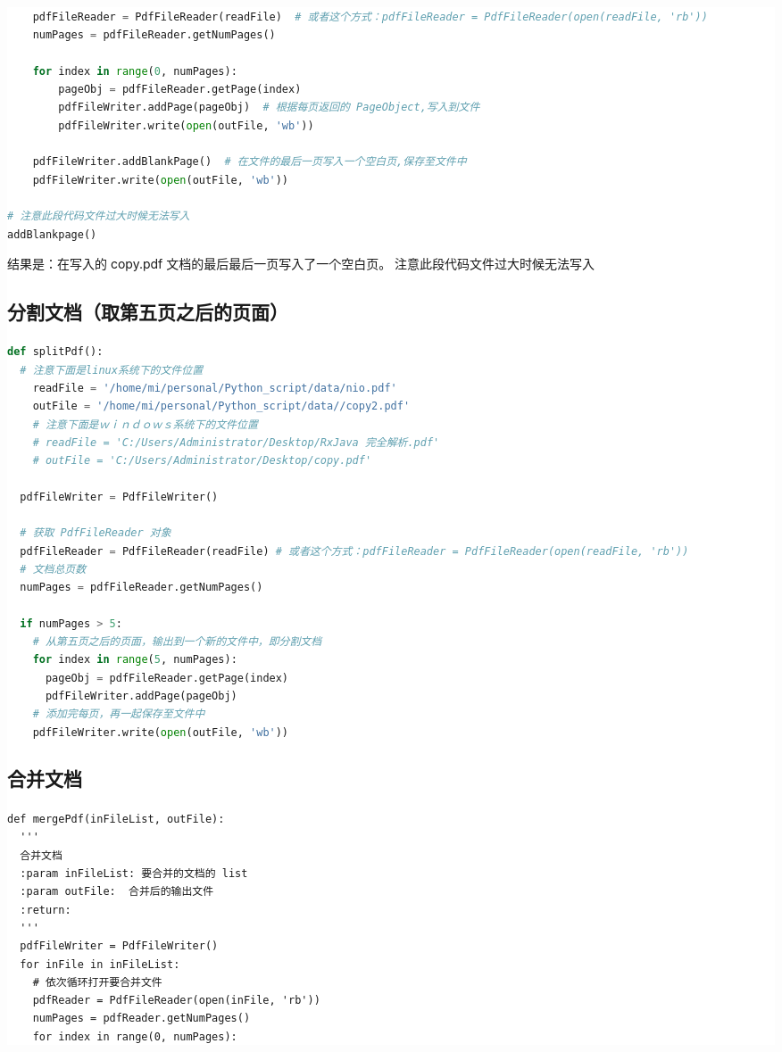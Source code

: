 ```python
    pdfFileReader = PdfFileReader(readFile)  # 或者这个方式：pdfFileReader = PdfFileReader(open(readFile, 'rb'))
    numPages = pdfFileReader.getNumPages()

    for index in range(0, numPages):
        pageObj = pdfFileReader.getPage(index)
        pdfFileWriter.addPage(pageObj)  # 根据每页返回的 PageObject,写入到文件
        pdfFileWriter.write(open(outFile, 'wb'))

    pdfFileWriter.addBlankPage()  # 在文件的最后一页写入一个空白页,保存至文件中
    pdfFileWriter.write(open(outFile, 'wb'))

# 注意此段代码文件过大时候无法写入
addBlankpage()


```
结果是：在写入的 copy.pdf 文档的最后最后一页写入了一个空白页。
注意此段代码文件过大时候无法写入
## 分割文档（取第五页之后的页面）

```python
def splitPdf():
  # 注意下面是linux系统下的文件位置
    readFile = '/home/mi/personal/Python_script/data/nio.pdf'
    outFile = '/home/mi/personal/Python_script/data//copy2.pdf'
    # 注意下面是ｗｉｎｄｏｗｓ系统下的文件位置
    # readFile = 'C:/Users/Administrator/Desktop/RxJava 完全解析.pdf'
    # outFile = 'C:/Users/Administrator/Desktop/copy.pdf'

  pdfFileWriter = PdfFileWriter()

  # 获取 PdfFileReader 对象
  pdfFileReader = PdfFileReader(readFile) # 或者这个方式：pdfFileReader = PdfFileReader(open(readFile, 'rb'))
  # 文档总页数
  numPages = pdfFileReader.getNumPages()

  if numPages > 5:
    # 从第五页之后的页面，输出到一个新的文件中，即分割文档
    for index in range(5, numPages):
      pageObj = pdfFileReader.getPage(index)
      pdfFileWriter.addPage(pageObj)
    # 添加完每页，再一起保存至文件中
    pdfFileWriter.write(open(outFile, 'wb'))
```

## 合并文档

```pyhon
def mergePdf(inFileList, outFile):
  '''
  合并文档
  :param inFileList: 要合并的文档的 list
  :param outFile:  合并后的输出文件
  :return:
  '''
  pdfFileWriter = PdfFileWriter()
  for inFile in inFileList:
    # 依次循环打开要合并文件
    pdfReader = PdfFileReader(open(inFile, 'rb'))
    numPages = pdfReader.getNumPages()
    for index in range(0, numPages):
```